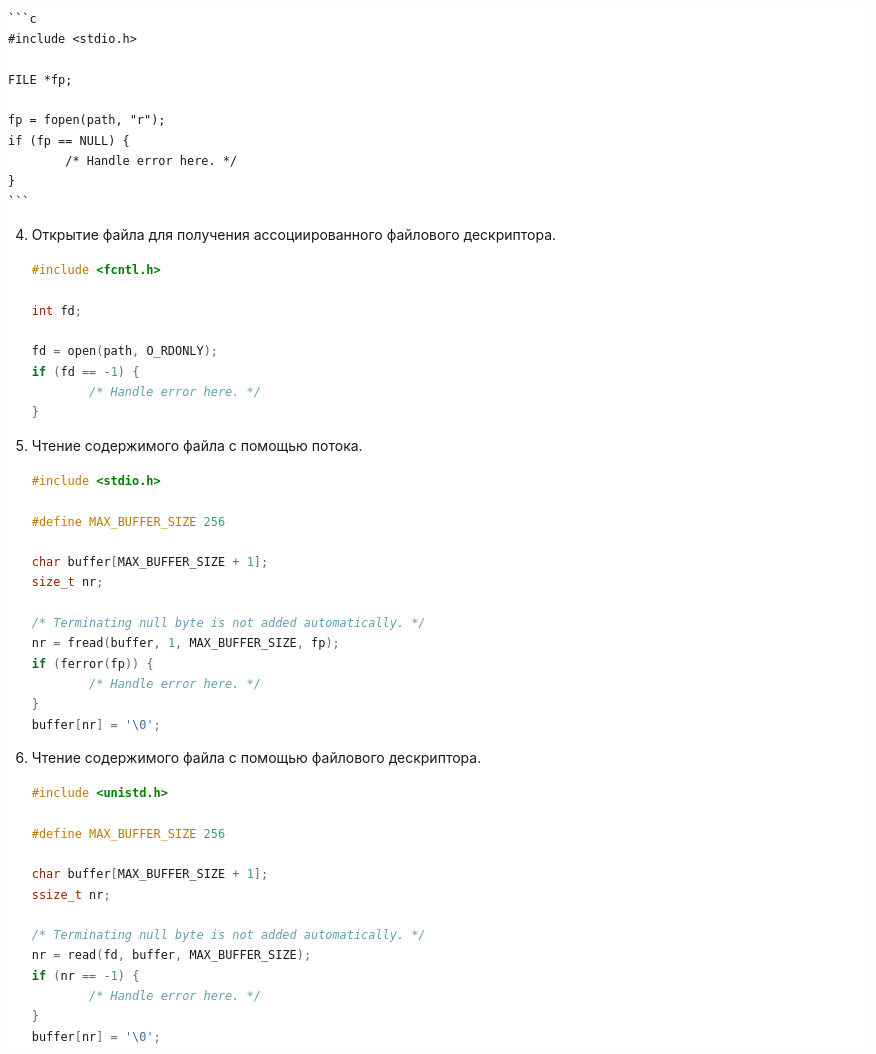     ```c
    #include <stdio.h>

    FILE *fp;

    fp = fopen(path, "r");
    if (fp == NULL) {
            /* Handle error here. */
    }
    ```

4. Открытие файла для получения ассоциированного файлового дескриптора.

    ```c
    #include <fcntl.h>

    int fd;

    fd = open(path, O_RDONLY);
    if (fd == -1) {
            /* Handle error here. */
    }
    ```

5. Чтение содержимого файла с помощью потока.

    ```c
    #include <stdio.h>

    #define MAX_BUFFER_SIZE 256

    char buffer[MAX_BUFFER_SIZE + 1];
    size_t nr;

    /* Terminating null byte is not added automatically. */
    nr = fread(buffer, 1, MAX_BUFFER_SIZE, fp);
    if (ferror(fp)) {
            /* Handle error here. */
    }
    buffer[nr] = '\0';
    ```

6. Чтение содержимого файла с помощью файлового дескриптора.

    ```c
    #include <unistd.h>

    #define MAX_BUFFER_SIZE 256

    char buffer[MAX_BUFFER_SIZE + 1];
    ssize_t nr;

    /* Terminating null byte is not added automatically. */
    nr = read(fd, buffer, MAX_BUFFER_SIZE);
    if (nr == -1) {
            /* Handle error here. */
    }
    buffer[nr] = '\0';
    ```


[1]: https://www.opennet.ru/man.shtml?topic=getopt&category=3&russian=0
[2]: https://www.opennet.ru/man.shtml?topic=fopen&category=3&russian=0
[3]: https://www.opennet.ru/man.shtml?topic=fread&category=3&russian=0
[4]: https://www.opennet.ru/cgi-bin/opennet/man.cgi?topic=fclose&category=3
[5]: https://www.opennet.ru/man.shtml?topic=open&category=2
[6]: https://www.opennet.ru/man.shtml?topic=read&category=2&russian=0
[7]: https://www.opennet.ru/man.shtml?topic=close&category=2&russian=0
[8]: https://www.opennet.ru/man.shtml?topic=system&category=3&russian=0
[9]: https://www.opennet.ru/man.shtml?topic=ping&category=8&russian=0